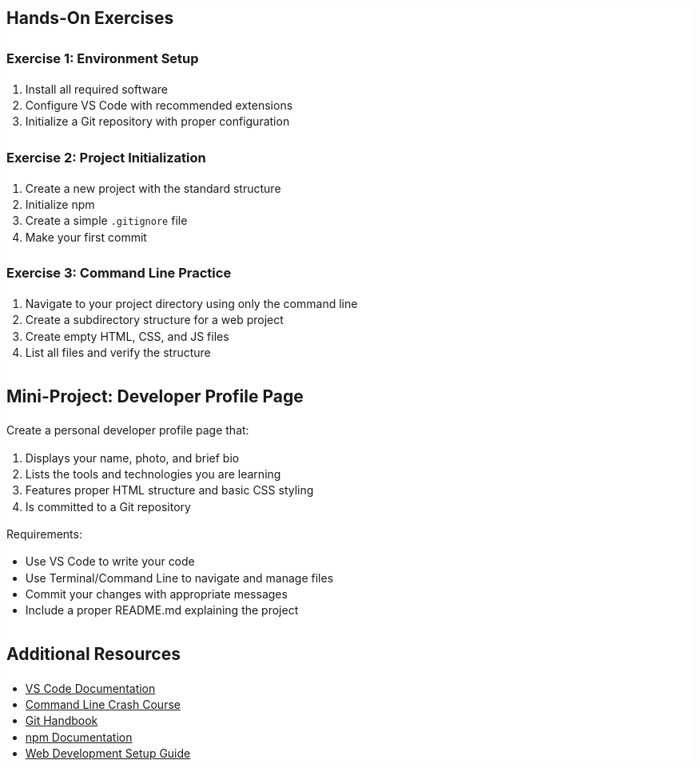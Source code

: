 ## Hands-On Exercises

### Exercise 1: Environment Setup
1. Install all required software
2. Configure VS Code with recommended extensions
3. Initialize a Git repository with proper configuration

### Exercise 2: Project Initialization
1. Create a new project with the standard structure
2. Initialize npm
3. Create a simple `.gitignore` file
4. Make your first commit

### Exercise 3: Command Line Practice
1. Navigate to your project directory using only the command line
2. Create a subdirectory structure for a web project
3. Create empty HTML, CSS, and JS files
4. List all files and verify the structure

## Mini-Project: Developer Profile Page

Create a personal developer profile page that:

1. Displays your name, photo, and brief bio
2. Lists the tools and technologies you are learning
3. Features proper HTML structure and basic CSS styling
4. Is committed to a Git repository

Requirements:
- Use VS Code to write your code
- Use Terminal/Command Line to navigate and manage files
- Commit your changes with appropriate messages
- Include a proper README.md explaining the project

## Additional Resources

- [VS Code Documentation](https://code.visualstudio.com/docs)
- [Command Line Crash Course](https://developer.mozilla.org/en-US/docs/Learn/Tools_and_testing/Understanding_client-side_tools/Command_line)
- [Git Handbook](https://guides.github.com/introduction/git-handbook/)
- [npm Documentation](https://docs.npmjs.com/)
- [Web Development Setup Guide](https://www.freecodecamp.org/news/how-to-set-up-a-front-end-development-project/) 